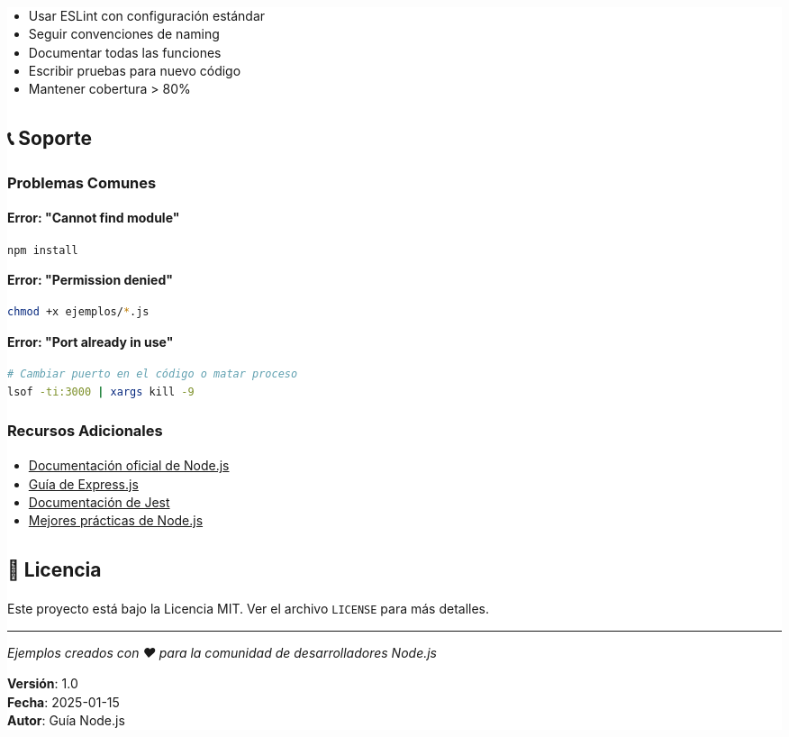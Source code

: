- Usar ESLint con configuración estándar
- Seguir convenciones de naming
- Documentar todas las funciones
- Escribir pruebas para nuevo código
- Mantener cobertura > 80%

## 📞 Soporte

### Problemas Comunes

**Error: "Cannot find module"**
```bash
npm install
```

**Error: "Permission denied"**
```bash
chmod +x ejemplos/*.js
```

**Error: "Port already in use"**
```bash
# Cambiar puerto en el código o matar proceso
lsof -ti:3000 | xargs kill -9
```

### Recursos Adicionales

- [Documentación oficial de Node.js](https://nodejs.org/docs/)
- [Guía de Express.js](https://expressjs.com/)
- [Documentación de Jest](https://jestjs.io/docs/getting-started)
- [Mejores prácticas de Node.js](https://github.com/goldbergyoni/nodebestpractices)

## 📄 Licencia

Este proyecto está bajo la Licencia MIT. Ver el archivo `LICENSE` para más detalles.

---

*Ejemplos creados con ❤️ para la comunidad de desarrolladores Node.js*

**Versión**: 1.0  
**Fecha**: 2025-01-15  
**Autor**: Guía Node.js 